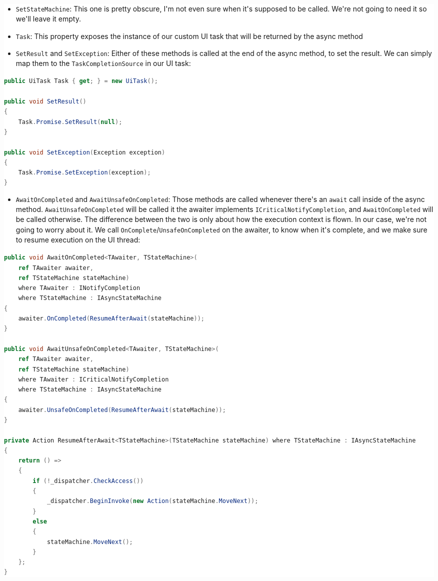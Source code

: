 
* `SetStateMachine`: This one is pretty obscure, I'm not even sure when it's supposed to be called. We're not going to need it so we'll leave it empty.

* `Task`: This property exposes the instance of our custom UI task that will be returned by the async method

* `SetResult` and `SetException`: Either of these methods is called at the end of the async method, to set the result. We can simply map them to the `TaskCompletionSource` in our UI task:

```csharp
public UiTask Task { get; } = new UiTask();

public void SetResult()
{
    Task.Promise.SetResult(null);
}

public void SetException(Exception exception)
{
    Task.Promise.SetException(exception);
}
```

* `AwaitOnCompleted` and `AwaitUnsafeOnCompleted`: Those methods are called whenever there's an `await` call inside of the async method. `AwaitUnsafeOnCompleted` will be called it the awaiter implements `ICriticalNotifyCompletion`, and `AwaitOnCompleted` will be called otherwise. The difference between the two is only about how the execution context is flown. In our case, we're not going to worry about it. We call `OnComplete`/`UnsafeOnCompleted` on the awaiter, to know when it's complete, and we make sure to resume execution on the UI thread:

```csharp
public void AwaitOnCompleted<TAwaiter, TStateMachine>(
    ref TAwaiter awaiter,
    ref TStateMachine stateMachine)
    where TAwaiter : INotifyCompletion
    where TStateMachine : IAsyncStateMachine
{
    awaiter.OnCompleted(ResumeAfterAwait(stateMachine));
}

public void AwaitUnsafeOnCompleted<TAwaiter, TStateMachine>(
    ref TAwaiter awaiter,
    ref TStateMachine stateMachine)
    where TAwaiter : ICriticalNotifyCompletion
    where TStateMachine : IAsyncStateMachine
{
    awaiter.UnsafeOnCompleted(ResumeAfterAwait(stateMachine));
}

private Action ResumeAfterAwait<TStateMachine>(TStateMachine stateMachine) where TStateMachine : IAsyncStateMachine
{
    return () =>
    {
        if (!_dispatcher.CheckAccess())
        {
            _dispatcher.BeginInvoke(new Action(stateMachine.MoveNext));
        }
        else
        {
            stateMachine.MoveNext();
        }
    };
}
```
